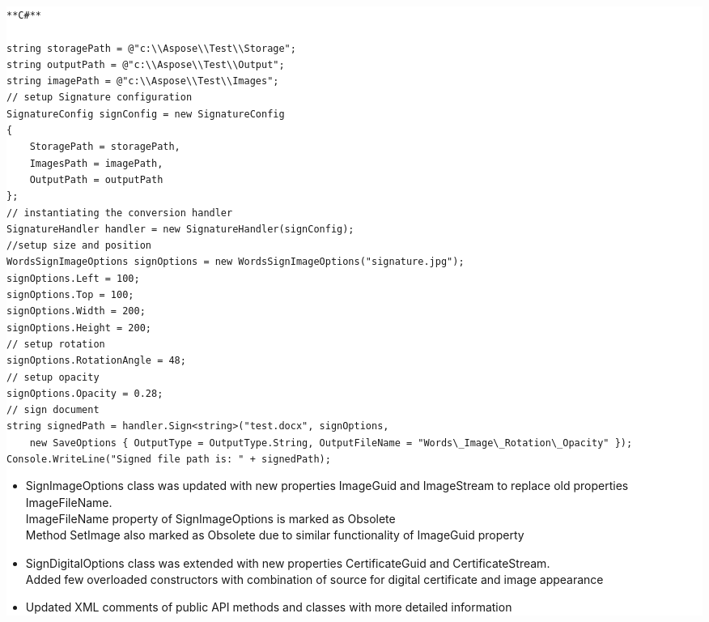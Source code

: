     **C#**
    
    string storagePath = @"c:\\Aspose\\Test\\Storage";
    string outputPath = @"c:\\Aspose\\Test\\Output";
    string imagePath = @"c:\\Aspose\\Test\\Images";
    // setup Signature configuration
    SignatureConfig signConfig = new SignatureConfig
    {
        StoragePath = storagePath,
        ImagesPath = imagePath,
        OutputPath = outputPath
    };
    // instantiating the conversion handler
    SignatureHandler handler = new SignatureHandler(signConfig);
    //setup size and position
    WordsSignImageOptions signOptions = new WordsSignImageOptions("signature.jpg");
    signOptions.Left = 100;
    signOptions.Top = 100;
    signOptions.Width = 200;
    signOptions.Height = 200;
    // setup rotation
    signOptions.RotationAngle = 48;
    // setup opacity
    signOptions.Opacity = 0.28;
    // sign document
    string signedPath = handler.Sign<string>("test.docx", signOptions,
        new SaveOptions { OutputType = OutputType.String, OutputFileName = "Words\_Image\_Rotation\_Opacity" });
    Console.WriteLine("Signed file path is: " + signedPath);
    
*   SignImageOptions class was updated with new properties ImageGuid and ImageStream to replace old properties ImageFileName.  
    ImageFileName property of SignImageOptions is marked as Obsolete  
    Method SetImage also marked as Obsolete due to similar functionality of ImageGuid property
    
*   SignDigitalOptions class was extended with new properties CertificateGuid and CertificateStream.  
    Added few overloaded constructors with combination of source for digital certificate and image appearance
*   Updated XML comments of public API methods and classes with more detailed information

